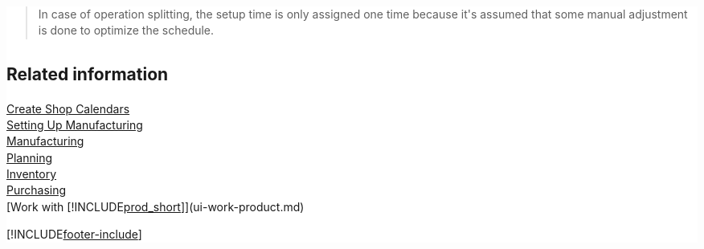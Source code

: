 > In case of operation splitting, the setup time is only assigned one time because it's assumed that some manual adjustment is done to optimize the schedule.

## Related information

[Create Shop Calendars](production-how-to-create-work-center-calendars.md)  
[Setting Up Manufacturing](production-configure-production-processes.md)  
[Manufacturing](production-manage-manufacturing.md)  
[Planning](production-planning.md)  
[Inventory](inventory-manage-inventory.md)  
[Purchasing](purchasing-manage-purchasing.md)  
[Work with [!INCLUDE[prod_short](includes/prod_short.md)]](ui-work-product.md)  


[!INCLUDE[footer-include](includes/footer-banner.md)]
